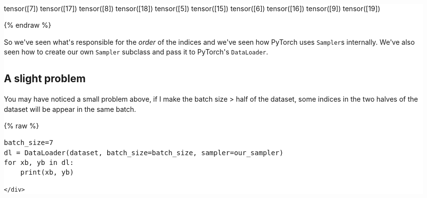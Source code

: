 tensor([7]) tensor([17])
tensor([8]) tensor([18])
tensor([5]) tensor([15])
tensor([6]) tensor([16])
tensor([9]) tensor([19])
</pre>
</div>
</div>

</div>
</div>

</div>
    {% endraw %}

<div class="cell border-box-sizing text_cell rendered"><div class="inner_cell">
<div class="text_cell_render border-box-sizing rendered_html">
<p>So we've seen what's responsible for the <em>order</em> of the indices and we've seen how PyTorch uses <code>Sampler</code>s internally. We've also seen how to create our own <code>Sampler</code> subclass and pass it to PyTorch's <code>DataLoader</code>.</p>

</div>
</div>
</div>
<div class="cell border-box-sizing text_cell rendered"><div class="inner_cell">
<div class="text_cell_render border-box-sizing rendered_html">
<h2 id="A-slight-problem">A slight problem<a class="anchor-link" href="#A-slight-problem"> </a></h2>
</div>
</div>
</div>
<div class="cell border-box-sizing text_cell rendered"><div class="inner_cell">
<div class="text_cell_render border-box-sizing rendered_html">
<p>You may have noticed a small problem above, if I make the batch size &gt; half of the dataset, some indices in the two halves of the dataset will be appear in the same batch.</p>

</div>
</div>
</div>
    {% raw %}
    
<div class="cell border-box-sizing code_cell rendered">
<div class="input">

<div class="inner_cell">
    <div class="input_area">
<div class=" highlight hl-ipython3"><pre><span></span><span class="n">batch_size</span><span class="o">=</span><span class="mi">7</span>
<span class="n">dl</span> <span class="o">=</span> <span class="n">DataLoader</span><span class="p">(</span><span class="n">dataset</span><span class="p">,</span> <span class="n">batch_size</span><span class="o">=</span><span class="n">batch_size</span><span class="p">,</span> <span class="n">sampler</span><span class="o">=</span><span class="n">our_sampler</span><span class="p">)</span>
<span class="k">for</span> <span class="n">xb</span><span class="p">,</span> <span class="n">yb</span> <span class="ow">in</span> <span class="n">dl</span><span class="p">:</span>
    <span class="nb">print</span><span class="p">(</span><span class="n">xb</span><span class="p">,</span> <span class="n">yb</span><span class="p">)</span>
</pre></div>

    </div>
</div>
</div>

<div class="output_wrapper">
<div class="output">

<div class="output_area">

<div class="output_subarea output_stream output_stdout output_text">